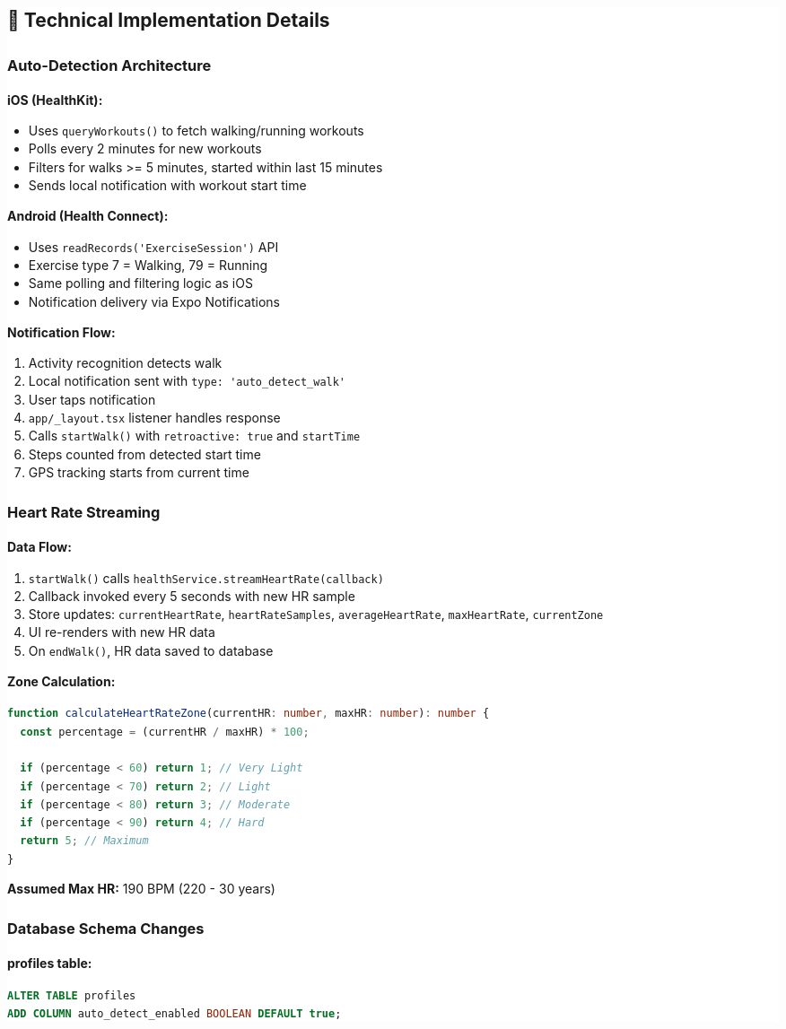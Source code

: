 ## 🔧 Technical Implementation Details

### Auto-Detection Architecture

**iOS (HealthKit):**
- Uses `queryWorkouts()` to fetch walking/running workouts
- Polls every 2 minutes for new workouts
- Filters for walks >= 5 minutes, started within last 15 minutes
- Sends local notification with workout start time

**Android (Health Connect):**
- Uses `readRecords('ExerciseSession')` API
- Exercise type 7 = Walking, 79 = Running
- Same polling and filtering logic as iOS
- Notification delivery via Expo Notifications

**Notification Flow:**
1. Activity recognition detects walk
2. Local notification sent with `type: 'auto_detect_walk'`
3. User taps notification
4. `app/_layout.tsx` listener handles response
5. Calls `startWalk()` with `retroactive: true` and `startTime`
6. Steps counted from detected start time
7. GPS tracking starts from current time

### Heart Rate Streaming

**Data Flow:**
1. `startWalk()` calls `healthService.streamHeartRate(callback)`
2. Callback invoked every 5 seconds with new HR sample
3. Store updates: `currentHeartRate`, `heartRateSamples`, `averageHeartRate`, `maxHeartRate`, `currentZone`
4. UI re-renders with new HR data
5. On `endWalk()`, HR data saved to database

**Zone Calculation:**
```typescript
function calculateHeartRateZone(currentHR: number, maxHR: number): number {
  const percentage = (currentHR / maxHR) * 100;
  
  if (percentage < 60) return 1; // Very Light
  if (percentage < 70) return 2; // Light
  if (percentage < 80) return 3; // Moderate
  if (percentage < 90) return 4; // Hard
  return 5; // Maximum
}
```

**Assumed Max HR:** 190 BPM (220 - 30 years)

### Database Schema Changes

**profiles table:**
```sql
ALTER TABLE profiles
ADD COLUMN auto_detect_enabled BOOLEAN DEFAULT true;
```
